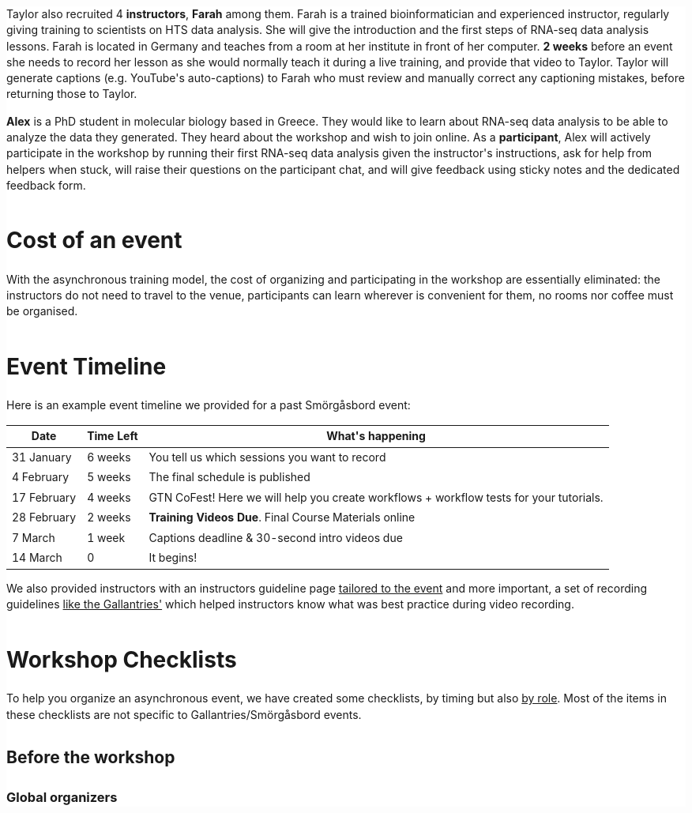 Taylor also recruited 4 **instructors**, **Farah** among them. Farah is a trained bioinformatician and experienced instructor, regularly giving training to scientists on HTS data analysis. She will give the introduction and the first steps of RNA-seq data analysis lessons. Farah is located in Germany and teaches from a room at her institute in front of her computer. **2 weeks** before an event she needs to record her lesson as she would normally teach it during a live training, and provide that video to Taylor. Taylor will generate captions (e.g. YouTube's auto-captions) to Farah who must review and manually correct any captioning mistakes, before returning those to Taylor.

**Alex** is a PhD student in molecular biology based in Greece. They would like to learn about RNA-seq data analysis to be able to analyze the data they generated. They heard about the workshop and wish to join online. As a **participant**, Alex will actively participate in the workshop by running their first RNA-seq data analysis given the instructor's instructions, ask for help from helpers when stuck, will raise their questions on the participant chat, and will give feedback using sticky notes and the dedicated feedback form.

# Cost of an event

With the asynchronous training model, the cost of organizing and participating in the workshop are essentially eliminated: the instructors do not need to travel to the venue, participants can learn wherever is convenient for them, no rooms nor coffee must be organised.

# Event Timeline

Here is an example event timeline we provided for a past Smörgåsbord event:

Date        | Time Left | What's happening
---         | ---       | ---
31 January  | 6 weeks   | You tell us which sessions you want to record
4 February  | 5 weeks   | The final schedule is published
17 February | 4 weeks   | GTN CoFest! Here we will help you create workflows + workflow tests for your tutorials.
28 February | 2 weeks   | **Training Videos Due**. Final Course Materials online
7 March     | 1 week    | Captions deadline & 30-second intro videos due
14 March    | 0         | It begins!

We also provided instructors with an instructors guideline page [tailored to the event](https://gallantries.github.io/video-library/instructors) and more important, a set of recording guidelines [like the Gallantries'](https://gallantries.github.io/video-library/events/smorgasbord2/recording.html) which helped instructors know what was best practice during video recording.


# Workshop Checklists

To help you organize an asynchronous event, we have created some checklists, by timing but also [by role](#checklists-by-role). Most of the items in these checklists are not specific to Gallantries/Smörgåsbord events.

## Before the workshop

### Global organizers
